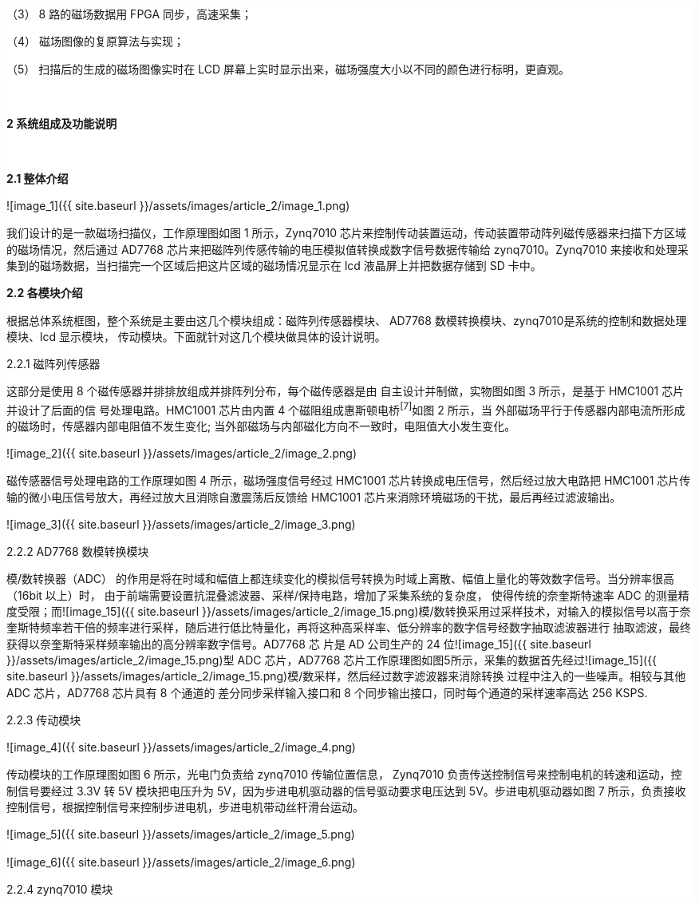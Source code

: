 （3） 8 路的磁场数据用 FPGA 同步，高速采集；

（4） 磁场图像的复原算法与实现；

（5） 扫描后的生成的磁场图像实时在 LCD 屏幕上实时显示出来，磁场强度大小以不同的颜色进行标明，更直观。

&nbsp;

**2 系统组成及功能说明**

&nbsp;

**2.1 整体介绍**

![image_1]({{ site.baseurl }}/assets/images/article_2/image_1.png)

我们设计的是一款磁场扫描仪，工作原理图如图 1 所示，Zynq7010 芯片来控制传动装置运动，传动装置带动阵列磁传感器来扫描下方区域的磁场情况，然后通过 AD7768 芯片来把磁阵列传感传输的电压模拟值转换成数字信号数据传输给 zynq7010。Zynq7010 来接收和处理采集到的磁场数据，当扫描完一个区域后把这片区域的磁场情况显示在 lcd 液晶屏上并把数据存储到 SD 卡中。

**2.2 各模块介绍**

根据总体系统框图，整个系统是主要由这几个模块组成：磁阵列传感器模块、 AD7768 数模转换模块、zynq7010是系统的控制和数据处理模块、lcd 显示模块， 传动模块。下面就针对这几个模块做具体的设计说明。

2.2.1 磁阵列传感器

这部分是使用 8 个磁传感器并排排放组成并排阵列分布，每个磁传感器是由 自主设计并制做，实物图如图 3 所示，是基于 HMC1001 芯片并设计了后面的信 号处理电路。HMC1001 芯片由内置 4 个磁阻组成惠斯顿电桥<sup>[7]</sup>如图 2 所示，当 外部磁场平行于传感器内部电流所形成的磁场时，传感器内部电阻值不发生变化; 当外部磁场与内部磁化方向不一致时，电阻值大小发生变化。

![image_2]({{ site.baseurl }}/assets/images/article_2/image_2.png)

磁传感器信号处理电路的工作原理如图 4 所示，磁场强度信号经过 HMC1001 芯片转换成电压信号，然后经过放大电路把 HMC1001 芯片传输的微小电压信号放大，再经过放大且消除自激震荡后反馈给 HMC1001 芯片来消除环境磁场的干扰，最后再经过滤波输出。

![image_3]({{ site.baseurl }}/assets/images/article_2/image_3.png)

2.2.2 AD7768 数模转换模块

模/数转换器（ADC） 的作用是将在时域和幅值上都连续变化的模拟信号转换为时域上离散、幅值上量化的等效数字信号。当分辨率很高（16bit 以上）时， 由于前端需要设置抗混叠滤波器、采样/保持电路，增加了采集系统的复杂度， 使得传统的奈奎斯特速率 ADC 的测量精度受限；而![image_15]({{ site.baseurl }}/assets/images/article_2/image_15.png)模/数转换采用过采样技术，对输入的模拟信号以高于奈奎斯特频率若干倍的频率进行采样，随后进行低比特量化，再将这种高采样率、低分辨率的数字信号经数字抽取滤波器进行 抽取滤波，最终获得以奈奎斯特采样频率输出的高分辨率数字信号。AD7768 芯 片是 AD 公司生产的 24 位![image_15]({{ site.baseurl }}/assets/images/article_2/image_15.png)型 ADC 芯片，AD7768 芯片工作原理图如图5所示，采集的数据首先经过![image_15]({{ site.baseurl }}/assets/images/article_2/image_15.png)模/数采样，然后经过数字滤波器来消除转换 过程中注入的一些噪声。相较与其他 ADC 芯片，AD7768 芯片具有 8 个通道的 差分同步采样输入接口和 8 个同步输出接口，同时每个通道的采样速率高达 256 KSPS.

2.2.3 传动模块

![image_4]({{ site.baseurl }}/assets/images/article_2/image_4.png)

传动模块的工作原理图如图 6 所示，光电门负责给 zynq7010 传输位置信息， Zynq7010 负责传送控制信号来控制电机的转速和运动，控制信号要经过 3.3V 转 5V 模块把电压升为 5V，因为步进电机驱动器的信号驱动要求电压达到 5V。步进电机驱动器如图 7 所示，负责接收控制信号，根据控制信号来控制步进电机，步进电机带动丝杆滑台运动。

![image_5]({{ site.baseurl }}/assets/images/article_2/image_5.png)

![image_6]({{ site.baseurl }}/assets/images/article_2/image_6.png)

2.2.4 zynq7010 模块
